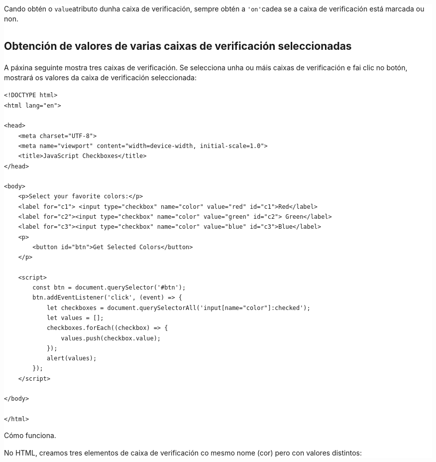 Cando obtén o `value`atributo dunha caixa de verificación, sempre obtén a `'on'`cadea se a caixa de verificación está marcada ou non.

<iframe height="100px" src="https://www.javascripttutorial.net/sample/dom/checkbox/checkbox.html" style="box-sizing: border-box; margin: 0px; max-width: 100%; border: none; min-height: 70px; width: 1064px; padding: 1rem;"></iframe>

## Obtención de valores de varias caixas de verificación seleccionadas

A páxina seguinte mostra tres caixas de verificación. Se selecciona unha ou máis caixas de verificación e fai clic no botón, mostrará os valores da caixa de verificación seleccionada:

```
<!DOCTYPE html>
<html lang="en">

<head>
    <meta charset="UTF-8">
    <meta name="viewport" content="width=device-width, initial-scale=1.0">
    <title>JavaScript Checkboxes</title>
</head>

<body>
    <p>Select your favorite colors:</p>
    <label for="c1"> <input type="checkbox" name="color" value="red" id="c1">Red</label>
    <label for="c2"><input type="checkbox" name="color" value="green" id="c2"> Green</label>
    <label for="c3"><input type="checkbox" name="color" value="blue" id="c3">Blue</label>
    <p>
        <button id="btn">Get Selected Colors</button>
    </p>

    <script>
        const btn = document.querySelector('#btn');
        btn.addEventListener('click', (event) => {
            let checkboxes = document.querySelectorAll('input[name="color"]:checked');
            let values = [];
            checkboxes.forEach((checkbox) => {
                values.push(checkbox.value);
            });
            alert(values);
        });
    </script>

</body>

</html>
```

Cómo funciona.

No HTML, creamos tres elementos de caixa de verificación co mesmo nome (cor) pero con valores distintos:
